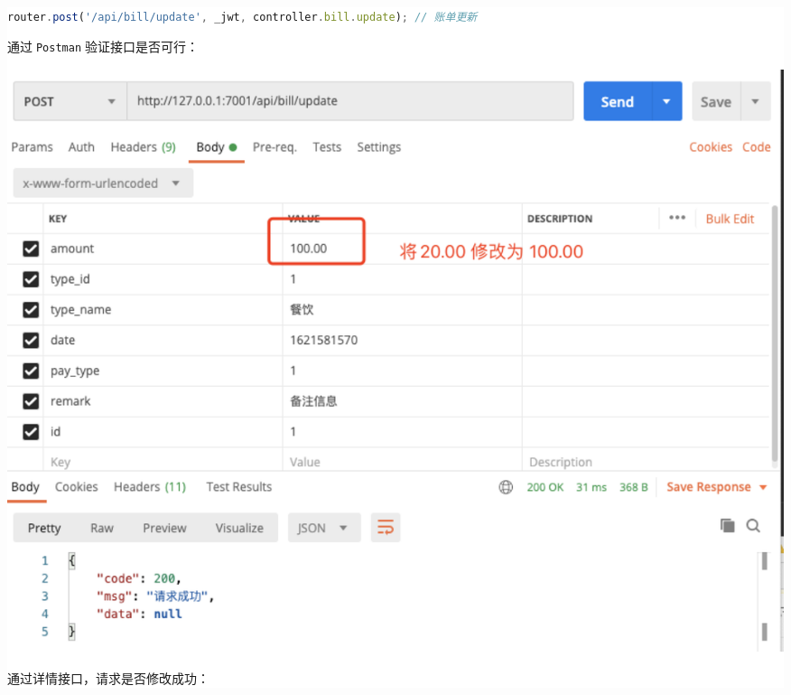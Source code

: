 ```js
router.post('/api/bill/update', _jwt, controller.bill.update); // 账单更新
```

通过 `Postman` 验证接口是否可行：

![](./images/c34464264a27489bac2cef23faf66c8c~tplv-k3u1fbpfcp-zoom-1.image.png)

通过详情接口，请求是否修改成功：
